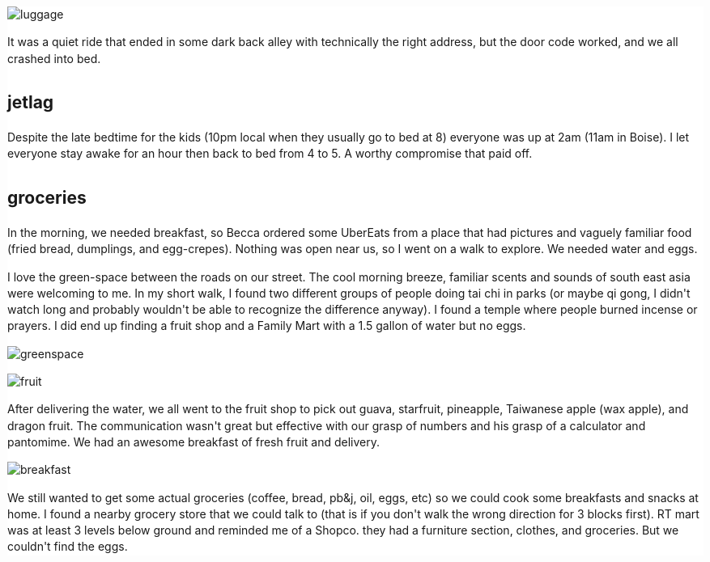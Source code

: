 ![luggage](https://lh3.googleusercontent.com/Yg7b6XyD6SeiWn06kwP5sAVZgXMohFmaYfpfCD-IyoxHvL4N8SvMHEMrwni1Ej_DmLZglozJ6tp56BZ1YjzbmPn6elhCWAeHe8kdo2rdR8RInN7H7pYM_Izu80GcjLgLRv6cvH6Ma9qm5I4POb3NeqBPO6VGC-S_Hxc9BuxHbR4qfSZxahPjQrl3Cem1u40S5BsPAkuy7XDbL1syApjrBQGo9fw6h-pcIHaIY2O2TQU7AXbAV55nkZdaIayZVu9A_yfddHbRCZX-7vdvvOAcoLOPVKYtZ4WiwZ3sHbLW9cQw3Kj5tIXSDO2CFLQisTi4G1IODkvLnpwQMCkCSRzNidawMUcxEU0CagOaI6taDuSAUxbN0f3IcHd5MtWaC5RUKvIDTFTN5Odyd6MW1MEKwzJ-BQGB874IHy_8vWMjUJWCMR7xfES4KOWllmfHUhD4YOL_KPNSJPJoyGmQUOi6Ot2K8wdW6MLrShk65A2TVKyyDyz0xe1uZibb3H6xIzQ2qi5bwnw74c9hlCJ-1kBuIq2-cw-6F01W38dQhq-iguc8sTsWOd7yyAW0rGYwbH98O2Brf7GqRSlJiYkXCTA_cJC0IO4IOAe3KJ3Xnu-bB44Jofqwe18XRpWcy-ToQjsVfpzJWaFqWZy2w__zkpQSRadNTc07SrkWwwdUMQKn6TWm7Lv_7puKYw9vEehU6nX6M3s8YYY1fi8L8sXLUGHVM435IKU0e3OA-DV8xb2deRityrrTTvMxActvXav5RHPPMwrd8pRchIB0S2nz4qxfJgm0BouYZXzjz6s1CR-v5eu8-G4X-Bru0qy6Fm7qVbdg9pSaJrI7YLE5yKyL7S9n2IZ3ljFyAdhqJxQkIHUBXhj1ou-m5CYVeF7TZMRAjq1I1lqxczxrgV12JzduQPZhhfGo4VyAB-GwJsR3CXXXT8zy5w=w1173-h883-no?authuser=0)

It was a quiet ride that ended in some dark back alley with technically the right address, but the door code worked, and we all crashed into bed.

## jetlag
Despite the late bedtime for the kids (10pm local when they usually go to bed at 8) everyone was up at 2am (11am in Boise). I let everyone stay awake for an hour then back to bed from 4 to 5. A worthy compromise that paid off.

## groceries
In the morning, we needed breakfast, so Becca ordered some UberEats from a place that had pictures and vaguely familiar food (fried bread, dumplings, and egg-crepes). Nothing was open near us, so I went on a walk to explore. We needed water and eggs.

I love the green-space between the roads on our street. The cool morning breeze, familiar scents and sounds of south east asia were welcoming to me. In my short walk, I found two different groups of people doing tai chi in parks (or maybe qi gong, I didn't watch long and probably wouldn't be able to recognize the difference anyway). I found a temple where people burned incense or prayers. I did end up finding a fruit shop and a Family Mart with a 1.5 gallon of water but no eggs. 

![greenspace](https://lh3.googleusercontent.com/SacIrAAkfYqGjIs7GmeU57nlXpWKQhKZlVsbGuAEFc9onN7l_3Ab0QU9e2pd4JTr11qor543ozESJsbSNrUym-62DRQAo7AK5iiZrsztCl7ubDU7QYPS2QQRpN9izHsjFWO4ZuMOMDQ_U9-fHJLp-GXTNoOgGn-gbVsrzA3P4-mWWYPazYI_ARdliyJo8qvbGEo51D6wEvxiN_WKBjyV0PMiU6zdoTTpJgDNh8PkyFrZWiA0uifr8vv6NME6-AUIs1PnTv-E5nFrvFpxzn-zYMMJ2uYGH7f0iCDDyAoUz-9xVUpaX3TKXIqJCzC6tNwCfO2UVtgauKWADqpkUDd5r8rG6qPKhFNYmbte-PA-_m2c9-xS0t2Tck6NBARkupRq4v3r9qASPhcbb1zXTcvtTItd6l1jqMU6Re4pl6UHBXNxTr1ordskH5KcMD52xmwwnmQcC4Yu6wfylABc1j7jLxANS1TY7ZGBvE7X1x3rwxRLz2F78IdGGe8s-TZj0fntDrVf3nCillkS2s_GdJLj1XWr2DczQ5Tet9pPpzkLzjtfHz4QpfC_aqc21gYEd6E8RYUxJBuAHAmfTuT4Il9OsQWSz_WMqj8qj4CmLgR9yT8eCzM8-fLOAMVjE5jXT9hv2B0VEJfP-kNu7CYV6d_BB9p6AdjBfvyfqdMkLTQVQaDx9ghS0uExWB6e0aHye9A489ARvfX7JDZ-MCUmqANMjtRSn8p1-6ErkPlK8wz7BSgAG4hVzXhQIzuj0FxQoKLQ02ty-xtithDL3j2wklYHejoWOWtolI5e-DisIkcO3lksVoQYrUBFGkB87Gs_X9ksitZjA1DtVi6aReF0uq1f2Vc0f-VKFjLDTARG4pW64xz8bxtqF72T3gmI0TU3AbDCDldC8j1G0Ibn7YvlltvtB2b_4zDR9ZzXvhbEzYYvS9gT1g=w1173-h883-no?authuser=0)

![fruit](https://lh3.googleusercontent.com/vvnIaJd_4CAMOeoQCM7WWmRv9E-m3iy6evcao7COYR61OcJ3hz8kAytK4e5IWAx2kPK6J6ANMOOdLh_Zl3YPc1hPCdzHPwjPFHlo3pJWe09P0wj3o6zH4HNKCjkIg_vDQnKqnoT_boR66vNCeEijc1KbJJl56ndVBYSj8gTQk34aFUr24yZjGUaDr3hMmlUiBMaDWERIfoGtDOGmAE7d4pYpS_A_oX2Op_4XcHL-_pg8DyxbWq0M5MYsv-UHd8kMnXlmR7Vy_J5zcbDi1vOROKeKfuPnrT2ZXwJDqYm3Mu1hfxkgASCioCG_t3pFNkGW8zL1HXwyoyciYnThEFulNl0DjG6CJR6srMDMxTjEW1mM1ECVytc2n2pu3kmgejRGtgG19Shk63TLUBPiXCmh1pAkFyW5vhPBmKRcodMLiN8mFZL4_zANZ0oYKt1SqsolpRDFhmdJxwh0deO5GjSz6m-sStoYuXHPODniXpLbGr_MUDysrxj24kspY3GP5W6DUtLtEkQLieTHEM5lPc5KRou3k-qo187miahPZQHAuP10gbwDgdIFSKLvv2lc7-oEVog83x4DHR2ziQUsI-o_8jj-7s3AVHoFdVky5uXGtfXy8jhEFzgTXbckxyWioI10gkXJIOu2X0My83Ra2IZsRN7xoWmaqqS6Ml6mCQf3N9uxKtuqdz9O8FfPx61WYDIPvs_bLiIzM3QB5JxW-leWvLdEyGEFsM5P4pg4DbULeWgWymCmsswN7mDlZ55UG9_e8twpK6PzeQWWIkPsT4jWNzu2L69q28jdxObW7rg_4tL7GTTDTzSOiJNl3zQVuHyy_ZL783T5noAApgUa-dzhVOJ4HINeTpKSXZS61OH0Qaymxd1m5ZLQtrk3KWyCdjI_Z2W9Dn-UmrM3dwL7zGLPN3Na-I5lYoi_mneikiypit3hcQ=w1178-h883-no?authuser=0)

After delivering the water, we all went to the fruit shop to pick out guava, starfruit, pineapple, Taiwanese apple (wax apple), and dragon fruit. The communication wasn't great but effective with our grasp of numbers and his grasp of a calculator and pantomime. We had an awesome breakfast of fresh fruit and delivery. 

![breakfast](https://lh3.googleusercontent.com/SR9X1eZT61mhNqE27SxJshVtRh8Fbf4uQYd-nxP6hYL9MA9TAP5kYAZyj458tAhMmj2NCJnRQgZj3iEIbMhTvX3GH9v4Nr2rtiEE_NRW00BPx4Fl_EFOOas53CCoJwg-3kohrpjVN38ekm5ipOrS9kNz5eX9auv4NXaAzTiPffNITXAV09Z9SNDD_P3w-0wvdN23BQvXCchUlwwj4WK7F2tFHIuUUHjQl7Nwz_nzvwBk8piovYfVewZIQSnUlVHTWzy6qo-RnOoayNK51m-gr3OblC-HdXNwSPbVeBaJZ59Xbqe17LmBo2tGTNYN7kPngKSNFzgFO5u6uO1kilB5wLAesktzUZeUu2oc412AH_w4SKiMK4pdG_mMig9CPkJ_ieuT5wzW1ge7oKCd5v9WbN3L9t-R50N-oo8JhUcz4AAz3FnjsmaloXTInGko5ljK1pqSJtCGD8p3bjiUeNyocPJhbiSOjDcGAGVB5ke7g_31cB4r8SvoBUYhQ5c0vT0O2JumQtZbTYAosgl2MIcYufYu0l2M1ZUHYV4314AF0D1Md4WvglTqlRJs9cacHXeEHz33RwVUwt432y-mUBbnDbNGnZmyzBmIBr3gsiO69CxwY3nViL3QrU9GCCt--kucvHMvXu3grxFSQkRDvZdvGNNEJNvBQP-X9I7IuSz23gf1gmbqcttqEsBH9DOXsC24QX9wZFD4FzUYZW1h32kmNQuLQAMPeVYEbKZwxrp-l2d3IX1BTyYIgbaPI5iGF3woZFUZUaSP7BHpYLatavU5-R8TTVwqeoYLkNQi6apWjDTCgnzxocd_EbOLOWnU6PMo76Z2Z8d0XOJelAuxld8za5HtxqrRBvTsPL1hGDQOpUBMfjOEaOAY3z2su_OO-QGZk7Og9XNX5u5uicLXhwqLseeMkrNR44rNEzWw_mMRovzW1A=w1178-h883-no?authuser=0)

We still wanted to get some actual groceries (coffee, bread, pb&j, oil, eggs, etc) so we could cook some breakfasts and snacks at home. I found a nearby grocery store that we could talk to (that is if you don't walk the wrong direction for 3 blocks first). RT mart was at least 3 levels below ground and reminded me of a Shopco. they had a furniture section, clothes, and groceries. But we couldn't find the eggs.
